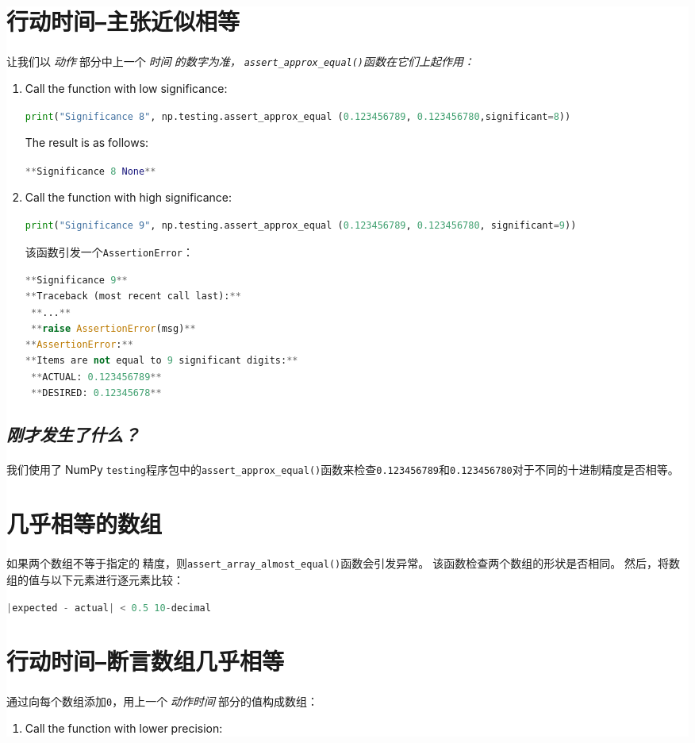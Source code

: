 # 行动时间–主张近似相等

让我们以 *动作* 部分中上一个 *时间* *的数字为准， `assert_approx_equal()`函数在它们上起作用：*

1.  Call the function with low significance:

    ```py
    print("Significance 8", np.testing.assert_approx_equal (0.123456789, 0.123456780,significant=8))
    ```

    The result is as follows:

    ```py
    **Significance 8 None**

    ```

2.  Call the function with high significance:

    ```py
    print("Significance 9", np.testing.assert_approx_equal (0.123456789, 0.123456780, significant=9))
    ```

    该函数引发一个`AssertionError`：

    ```py
    **Significance 9**
    **Traceback (most recent call last):**
     **...**
     **raise AssertionError(msg)**
    **AssertionError:**
    **Items are not equal to 9 significant digits:**
     **ACTUAL: 0.123456789**
     **DESIRED: 0.12345678**

    ```

## *刚才发生了什么？*

我们使用了 NumPy `testing`程序包中的`assert_approx_equal()`函数来检查`0.123456789`和`0.123456780`对于不同的十进制精度是否相等。

# 几乎相等的数组

如果两个数组不等于指定的  精度，则`assert_array_almost_equal()`函数会引发异常。 该函数检查两个数组的形状是否相同。 然后，将数组的值与以下元素进行逐元素比较：

```py
|expected - actual| < 0.5 10-decimal
```

# 行动时间–断言数组几乎相等

通过向每个数组添加`0`，用上一个 *动作时间* 部分的值构成数组：

1.  Call the function with lower precision:
